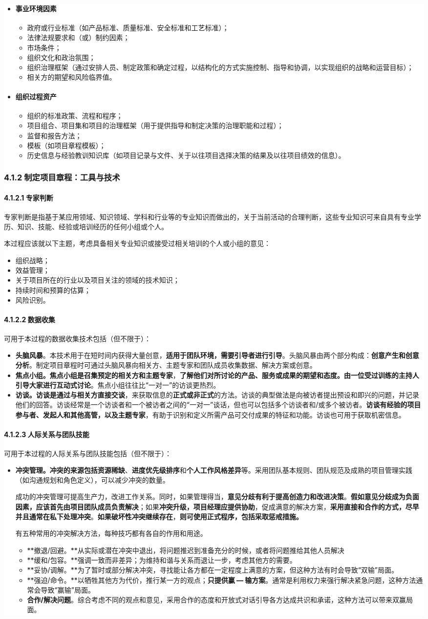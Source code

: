- #### 事业环境因素

  -  政府或行业标准（如产品标准、质量标准、安全标准和工艺标准）；
  - 法律法规要求和（或）制约因素；
  - 市场条件；
  - 组织文化和政治氛围；
  - 组织治理框架（通过安排人员、制定政策和确定过程，以结构化的方式实施控制、指导和协调，以实现组织的战略和运营目标）；
  - 相关方的期望和风险临界值。

- #### 组织过程资产

  - 组织的标准政策、流程和程序；
  - 项目组合、项目集和项目的治理框架（用于提供指导和制定决策的治理职能和过程）；
  - 监督和报告方法；
  - 模板（如项目章程模板）；
  - 历史信息与经验教训知识库（如项目记录与文件、关于以往项目选择决策的结果及以往项目绩效的信息）。

### 4.1.2 制定项目章程：工具与技术

#### 4.1.2.1 专家判断

专家判断是指基于某应用领域、知识领域、学科和行业等的专业知识而做出的，关于当前活动的合理判断，这些专业知识可来自具有专业学历、知识、技能、经验或培训经历的任何小组或个人。

本过程应该就以下主题，考虑具备相关专业知识或接受过相关培训的个人或小组的意见：

- 组织战略；
- 效益管理；
- 关于项目所在的行业以及项目关注的领域的技术知识；
- 持续时间和预算的估算；
- 风险识别。

#### 4.1.2.2 数据收集

可用于本过程的数据收集技术包括（但不限于）：

- **头脑风暴**。本技术用于在短时间内获得大量创意，**适用于团队环境，需要引导者进行引导**。头脑风暴由两个部分构成：**创意产生和创意分析**。制定项目章程时可通过头脑风暴向相关方、主题专家和团队成员收集数据、解决方案或创意。
- **焦点小组。**焦点小组是**召集预定的相关方和主题专家**，**了解他们对所讨论的产品、服务或成果的期望和态度。由一位受过训练的主持人引导大家进行互动式讨论**。焦点小组往往比“一对一”的访谈更热烈。
- **访谈。**访谈是通过**与相关方直接交谈**，来获取信息的**正式或非正式**的方法。访谈的典型做法是向被访者提出预设和即兴的问题，并记录他们的回答。访谈经常是一个访谈者和一个被访者之间的“一对一”谈话，但也可以包括多个访谈者和/或多个被访者。**访谈有经验的项目参与者、发起人和其他高管，以及主题专家**，有助于识别和定义所需产品可交付成果的特征和功能。访谈也可用于获取机密信息。

#### 4.1.2.3 人际关系与团队技能

可用于本过程的人际关系与团队技能包括（但不限于）：

- **冲突管理。**冲突的来源包括**资源稀缺**、**进度优先级排序**和**个人工作风格差异**等。采用团队基本规则、团队规范及成熟的项目管理实践（如沟通规划和角色定义），可以减少冲突的数量。

  成功的冲突管理可提高生产力，改进工作关系。同时，如果管理得当，**意见分歧有利于提高创造力和改进决策**。**假如意见分歧成为负面因素，应该首先由项目团队成员负责解决**；如果**冲突升级，项目经理应提供协助**，促成满意的解决方案，**采用直接和合作的方式，尽早并且通常在私下处理冲突**。**如果破坏性冲突继续存在**，**则可使用正式程序，包括采取惩戒措施。**

  有五种常用的冲突解决方法，每种技巧都有各自的作用和用途。

  - **撤退/回避。**从实际或潜在冲突中退出，将问题推迟到准备充分的时候，或者将问题推给其他人员解决
  - **缓和/包容。**强调一致而非差异；为维持和谐与关系而退让一步，考虑其他方的需要。
  - **妥协/调解。**为了暂时或部分解决冲突，寻找能让各方都在一定程度上满意的方案，但这种方法有时会导致“双输”局面。
  - **强迫/命令。**以牺牲其他方为代价，推行某一方的观点；**只提供赢 — 输方案**。通常是利用权力来强行解决紧急问题，这种方法通常会导致“赢输”局面。
  - **合作/解决问题**。综合考虑不同的观点和意见，采用合作的态度和开放式对话引导各方达成共识和承诺，这种方法可以带来双赢局面。
